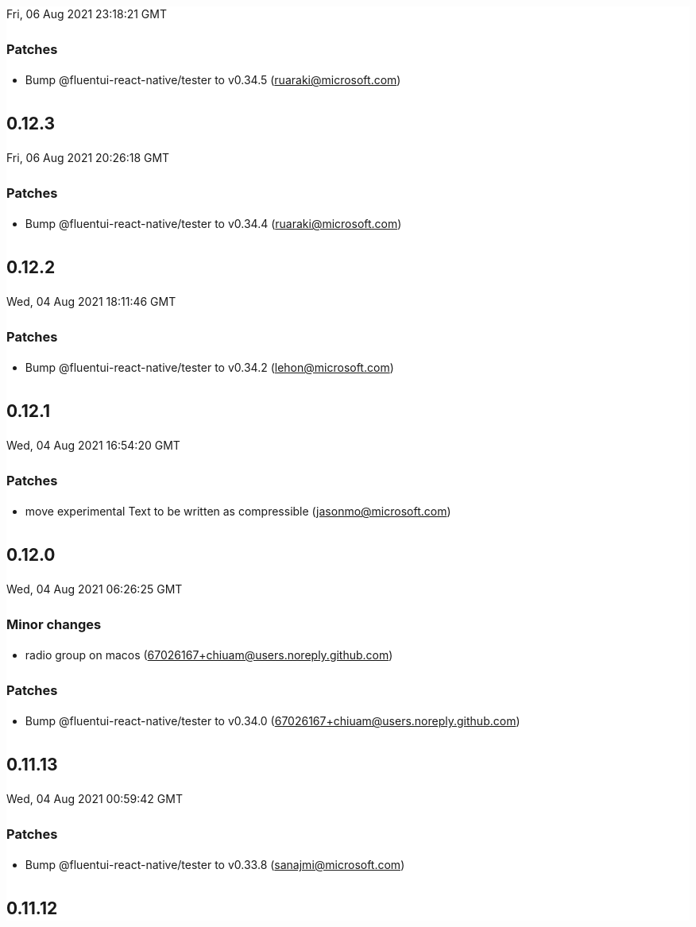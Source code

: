 Fri, 06 Aug 2021 23:18:21 GMT

### Patches

- Bump @fluentui-react-native/tester to v0.34.5 (ruaraki@microsoft.com)

## 0.12.3

Fri, 06 Aug 2021 20:26:18 GMT

### Patches

- Bump @fluentui-react-native/tester to v0.34.4 (ruaraki@microsoft.com)

## 0.12.2

Wed, 04 Aug 2021 18:11:46 GMT

### Patches

- Bump @fluentui-react-native/tester to v0.34.2 (lehon@microsoft.com)

## 0.12.1

Wed, 04 Aug 2021 16:54:20 GMT

### Patches

- move experimental Text to be written as compressible (jasonmo@microsoft.com)

## 0.12.0

Wed, 04 Aug 2021 06:26:25 GMT

### Minor changes

- radio group on macos (67026167+chiuam@users.noreply.github.com)

### Patches

- Bump @fluentui-react-native/tester to v0.34.0 (67026167+chiuam@users.noreply.github.com)

## 0.11.13

Wed, 04 Aug 2021 00:59:42 GMT

### Patches

- Bump @fluentui-react-native/tester to v0.33.8 (sanajmi@microsoft.com)

## 0.11.12
